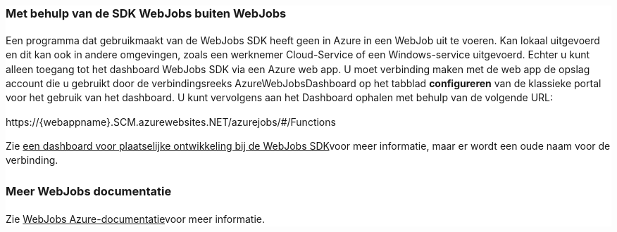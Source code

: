 ### <a name="using-the-webjobs-sdk-outside-of-webjobs"></a>Met behulp van de SDK WebJobs buiten WebJobs

Een programma dat gebruikmaakt van de WebJobs SDK heeft geen in Azure in een WebJob uit te voeren. Kan lokaal uitgevoerd en dit kan ook in andere omgevingen, zoals een werknemer Cloud-Service of een Windows-service uitgevoerd. Echter u kunt alleen toegang tot het dashboard WebJobs SDK via een Azure web app. U moet verbinding maken met de web app de opslag account die u gebruikt door de verbindingsreeks AzureWebJobsDashboard op het tabblad **configureren** van de klassieke portal voor het gebruik van het dashboard. U kunt vervolgens aan het Dashboard ophalen met behulp van de volgende URL:

https://{webappname}.SCM.azurewebsites.NET/azurejobs/#/Functions

Zie [een dashboard voor plaatselijke ontwikkeling bij de WebJobs SDK](http://blogs.msdn.com/b/jmstall/archive/2014/01/27/getting-a-dashboard-for-local-development-with-the-webjobs-sdk.aspx)voor meer informatie, maar er wordt een oude naam voor de verbinding.

### <a name="more-webjobs-documentation"></a>Meer WebJobs documentatie

Zie [WebJobs Azure-documentatie](http://go.microsoft.com/fwlink/?LinkId=390226)voor meer informatie.
